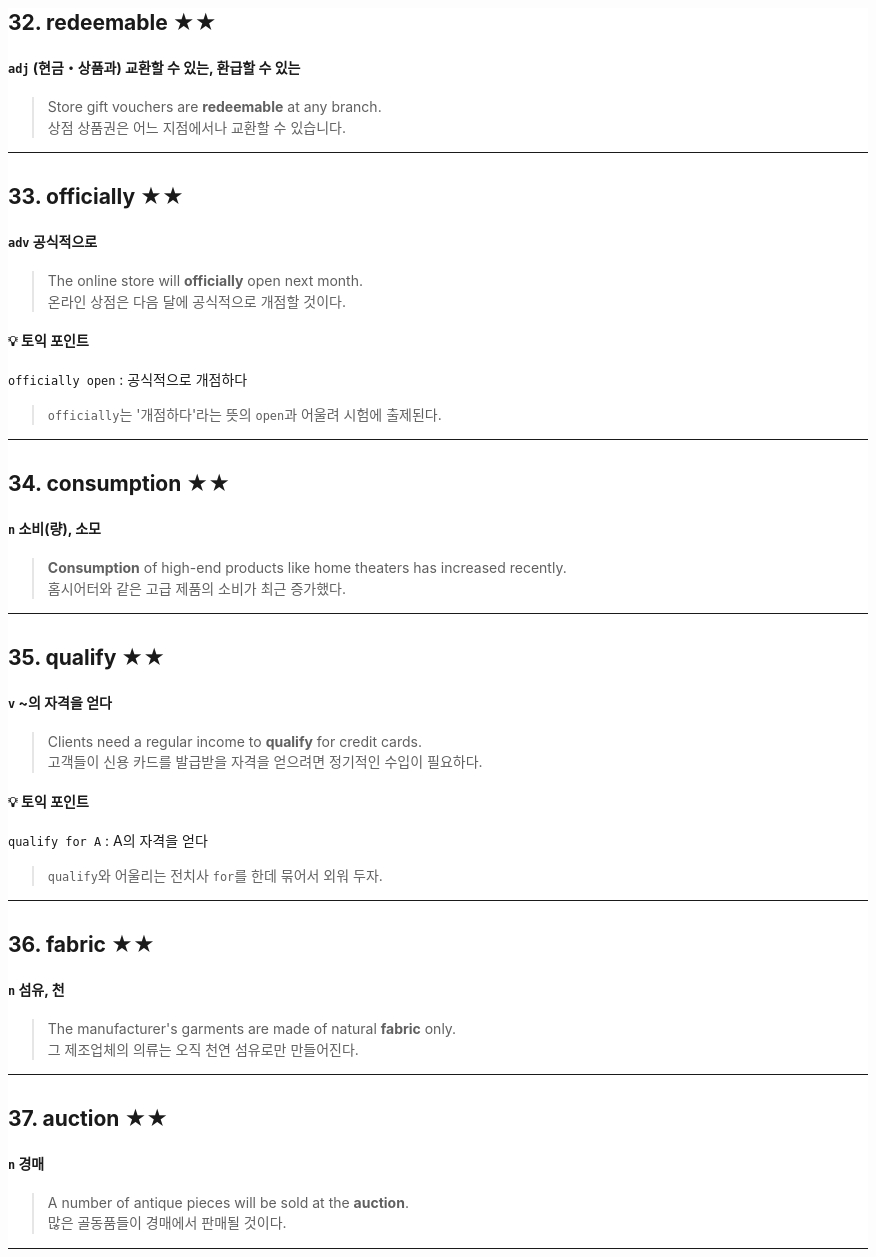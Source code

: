 
## **32. redeemable** ★★
#### **`adj`** (현금・상품과) 교환할 수 있는, 환급할 수 있는
> Store gift vouchers are **redeemable** at any branch.  
> 상점 상품권은 어느 지점에서나 교환할 수 있습니다.

---

## **33. officially** ★★
#### **`adv`** 공식적으로
> The online store will **officially** open next month.  
> 온라인 상점은 다음 달에 공식적으로 개점할 것이다.
#### 💡 토익 포인트
`officially open` : 공식적으로 개점하다
> `officially`는 '개점하다'라는 뜻의 `open`과 어울려 시험에 출제된다.

---

## **34. consumption** ★★
#### **`n`** 소비(량), 소모
> **Consumption** of high-end products like home theaters has increased recently.  
> 홈시어터와 같은 고급 제품의 소비가 최근 증가했다.

---

## **35. qualify** ★★
#### **`v`** ~의 자격을 얻다
> Clients need a regular income to **qualify** for credit cards.  
> 고객들이 신용 카드를 발급받을 자격을 얻으려면 정기적인 수입이 필요하다.
#### 💡 토익 포인트
`qualify for A` : A의 자격을 얻다
> `qualify`와 어울리는 전치사 `for`를 한데 묶어서 외워 두자.

---

## **36. fabric** ★★
#### **`n`** 섬유, 천
> The manufacturer's garments are made of natural **fabric** only.  
> 그 제조업체의 의류는 오직 천연 섬유로만 만들어진다.

---

## **37. auction** ★★
#### **`n`** 경매
> A number of antique pieces will be sold at the **auction**.  
> 많은 골동품들이 경매에서 판매될 것이다.

---